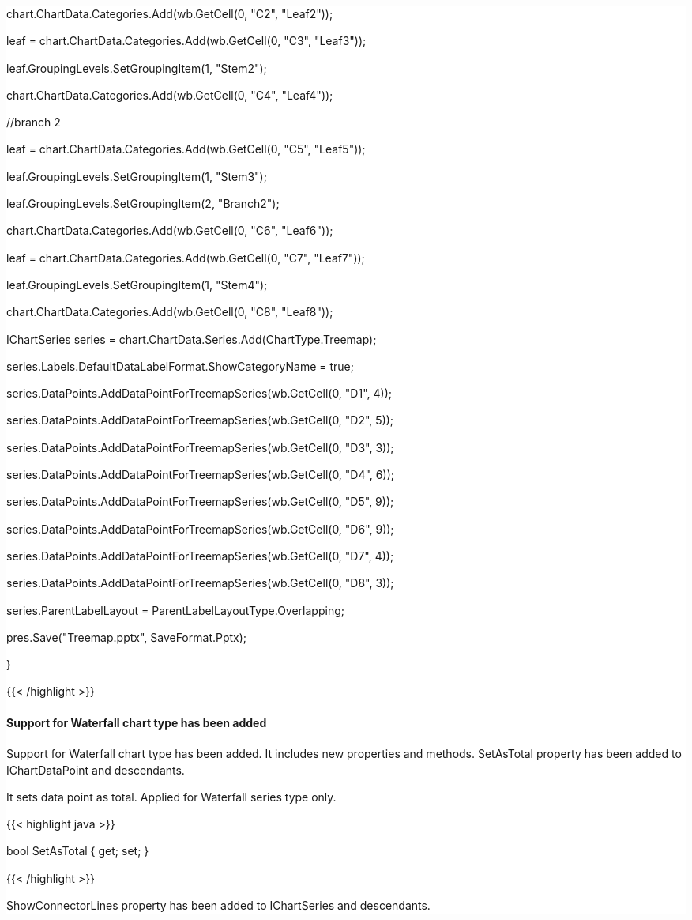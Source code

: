 chart.ChartData.Categories.Add(wb.GetCell(0, "C2", "Leaf2"));

leaf = chart.ChartData.Categories.Add(wb.GetCell(0, "C3", "Leaf3"));

leaf.GroupingLevels.SetGroupingItem(1, "Stem2");

chart.ChartData.Categories.Add(wb.GetCell(0, "C4", "Leaf4"));


//branch 2

leaf = chart.ChartData.Categories.Add(wb.GetCell(0, "C5", "Leaf5"));

leaf.GroupingLevels.SetGroupingItem(1, "Stem3");

leaf.GroupingLevels.SetGroupingItem(2, "Branch2");

chart.ChartData.Categories.Add(wb.GetCell(0, "C6", "Leaf6"));

leaf = chart.ChartData.Categories.Add(wb.GetCell(0, "C7", "Leaf7"));

leaf.GroupingLevels.SetGroupingItem(1, "Stem4");

chart.ChartData.Categories.Add(wb.GetCell(0, "C8", "Leaf8"));

IChartSeries series = chart.ChartData.Series.Add(ChartType.Treemap);

series.Labels.DefaultDataLabelFormat.ShowCategoryName = true;

series.DataPoints.AddDataPointForTreemapSeries(wb.GetCell(0, "D1", 4));

series.DataPoints.AddDataPointForTreemapSeries(wb.GetCell(0, "D2", 5));

series.DataPoints.AddDataPointForTreemapSeries(wb.GetCell(0, "D3", 3));

series.DataPoints.AddDataPointForTreemapSeries(wb.GetCell(0, "D4", 6));

series.DataPoints.AddDataPointForTreemapSeries(wb.GetCell(0, "D5", 9));

series.DataPoints.AddDataPointForTreemapSeries(wb.GetCell(0, "D6", 9));

series.DataPoints.AddDataPointForTreemapSeries(wb.GetCell(0, "D7", 4));

series.DataPoints.AddDataPointForTreemapSeries(wb.GetCell(0, "D8", 3));

series.ParentLabelLayout = ParentLabelLayoutType.Overlapping;

pres.Save("Treemap.pptx", SaveFormat.Pptx);

}

{{< /highlight >}}
#### **Support for Waterfall chart type has been added**
Support for Waterfall chart type has been added. It includes new properties and methods.
SetAsTotal property has been added to IChartDataPoint and descendants.

It sets data point as total. Applied for Waterfall series type only.

{{< highlight java >}}

 bool SetAsTotal { get; set; }

{{< /highlight >}}

ShowConnectorLines property has been added to IChartSeries and descendants.
